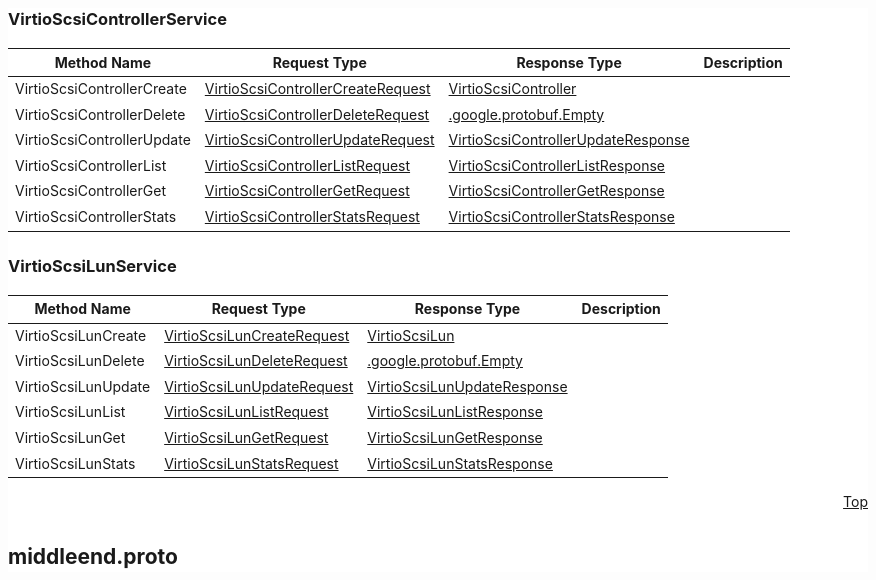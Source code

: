



 

 

 


<a name="opi_api-storage-v1-VirtioScsiControllerService"></a>

### VirtioScsiControllerService


| Method Name | Request Type | Response Type | Description |
| ----------- | ------------ | ------------- | ------------|
| VirtioScsiControllerCreate | [VirtioScsiControllerCreateRequest](#opi_api-storage-v1-VirtioScsiControllerCreateRequest) | [VirtioScsiController](#opi_api-storage-v1-VirtioScsiController) |  |
| VirtioScsiControllerDelete | [VirtioScsiControllerDeleteRequest](#opi_api-storage-v1-VirtioScsiControllerDeleteRequest) | [.google.protobuf.Empty](#google-protobuf-Empty) |  |
| VirtioScsiControllerUpdate | [VirtioScsiControllerUpdateRequest](#opi_api-storage-v1-VirtioScsiControllerUpdateRequest) | [VirtioScsiControllerUpdateResponse](#opi_api-storage-v1-VirtioScsiControllerUpdateResponse) |  |
| VirtioScsiControllerList | [VirtioScsiControllerListRequest](#opi_api-storage-v1-VirtioScsiControllerListRequest) | [VirtioScsiControllerListResponse](#opi_api-storage-v1-VirtioScsiControllerListResponse) |  |
| VirtioScsiControllerGet | [VirtioScsiControllerGetRequest](#opi_api-storage-v1-VirtioScsiControllerGetRequest) | [VirtioScsiControllerGetResponse](#opi_api-storage-v1-VirtioScsiControllerGetResponse) |  |
| VirtioScsiControllerStats | [VirtioScsiControllerStatsRequest](#opi_api-storage-v1-VirtioScsiControllerStatsRequest) | [VirtioScsiControllerStatsResponse](#opi_api-storage-v1-VirtioScsiControllerStatsResponse) |  |


<a name="opi_api-storage-v1-VirtioScsiLunService"></a>

### VirtioScsiLunService


| Method Name | Request Type | Response Type | Description |
| ----------- | ------------ | ------------- | ------------|
| VirtioScsiLunCreate | [VirtioScsiLunCreateRequest](#opi_api-storage-v1-VirtioScsiLunCreateRequest) | [VirtioScsiLun](#opi_api-storage-v1-VirtioScsiLun) |  |
| VirtioScsiLunDelete | [VirtioScsiLunDeleteRequest](#opi_api-storage-v1-VirtioScsiLunDeleteRequest) | [.google.protobuf.Empty](#google-protobuf-Empty) |  |
| VirtioScsiLunUpdate | [VirtioScsiLunUpdateRequest](#opi_api-storage-v1-VirtioScsiLunUpdateRequest) | [VirtioScsiLunUpdateResponse](#opi_api-storage-v1-VirtioScsiLunUpdateResponse) |  |
| VirtioScsiLunList | [VirtioScsiLunListRequest](#opi_api-storage-v1-VirtioScsiLunListRequest) | [VirtioScsiLunListResponse](#opi_api-storage-v1-VirtioScsiLunListResponse) |  |
| VirtioScsiLunGet | [VirtioScsiLunGetRequest](#opi_api-storage-v1-VirtioScsiLunGetRequest) | [VirtioScsiLunGetResponse](#opi_api-storage-v1-VirtioScsiLunGetResponse) |  |
| VirtioScsiLunStats | [VirtioScsiLunStatsRequest](#opi_api-storage-v1-VirtioScsiLunStatsRequest) | [VirtioScsiLunStatsResponse](#opi_api-storage-v1-VirtioScsiLunStatsResponse) |  |

 



<a name="middleend-proto"></a>
<p align="right"><a href="#top">Top</a></p>

## middleend.proto


 

 
